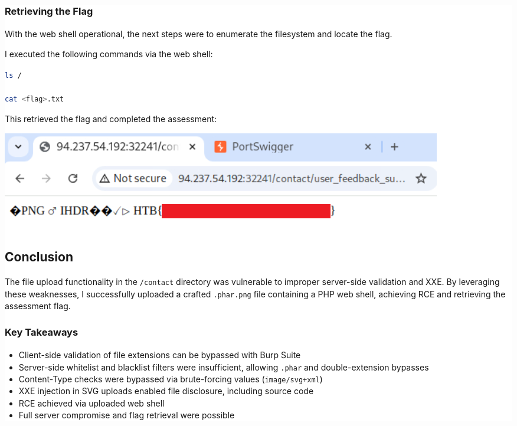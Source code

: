 
### Retrieving the Flag

With the web shell operational, the next steps were to enumerate the filesystem and locate the flag.  

I executed the following commands via the web shell:

```bash
ls /

cat <flag>.txt
```

This retrieved the flag and completed the assessment:

![](screenshots/14.png)


## Conclusion

The file upload functionality in the `/contact` directory was vulnerable to improper server-side validation and XXE. By leveraging these weaknesses, I successfully uploaded a crafted `.phar.png` file containing a PHP web shell, achieving RCE and retrieving the assessment flag.


### Key Takeaways

- Client-side validation of file extensions can be bypassed with Burp Suite  
- Server-side whitelist and blacklist filters were insufficient, allowing `.phar` and double-extension bypasses  
- Content-Type checks were bypassed via brute-forcing values (`image/svg+xml`)  
- XXE injection in SVG uploads enabled file disclosure, including source code  
- RCE achieved via uploaded web shell  
- Full server compromise and flag retrieval were possible
